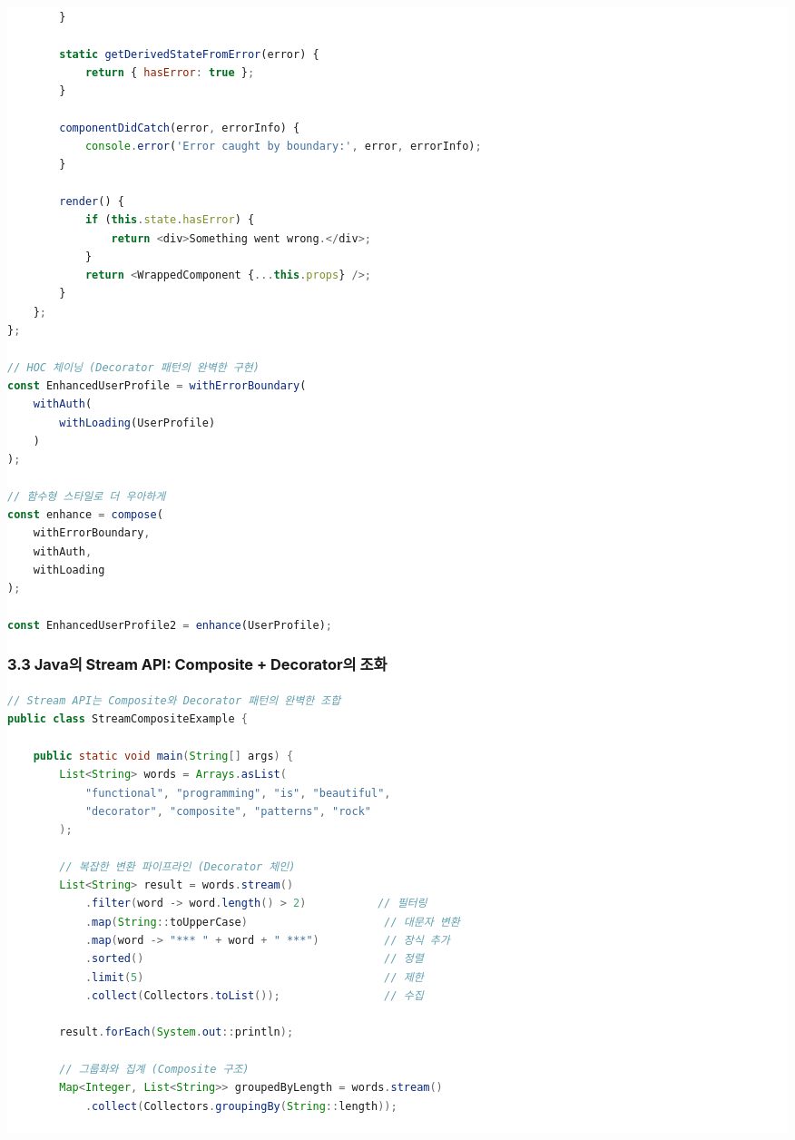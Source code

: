 ```javascript
        }
        
        static getDerivedStateFromError(error) {
            return { hasError: true };
        }
        
        componentDidCatch(error, errorInfo) {
            console.error('Error caught by boundary:', error, errorInfo);
        }
        
        render() {
            if (this.state.hasError) {
                return <div>Something went wrong.</div>;
            }
            return <WrappedComponent {...this.props} />;
        }
    };
};

// HOC 체이닝 (Decorator 패턴의 완벽한 구현)
const EnhancedUserProfile = withErrorBoundary(
    withAuth(
        withLoading(UserProfile)
    )
);

// 함수형 스타일로 더 우아하게
const enhance = compose(
    withErrorBoundary,
    withAuth,
    withLoading
);

const EnhancedUserProfile2 = enhance(UserProfile);
```

### **3.3 Java의 Stream API: Composite + Decorator의 조화**

```java
// Stream API는 Composite와 Decorator 패턴의 완벽한 조합
public class StreamCompositeExample {
    
    public static void main(String[] args) {
        List<String> words = Arrays.asList(
            "functional", "programming", "is", "beautiful",
            "decorator", "composite", "patterns", "rock"
        );
        
        // 복잡한 변환 파이프라인 (Decorator 체인)
        List<String> result = words.stream()
            .filter(word -> word.length() > 2)           // 필터링
            .map(String::toUpperCase)                     // 대문자 변환
            .map(word -> "*** " + word + " ***")          // 장식 추가
            .sorted()                                     // 정렬
            .limit(5)                                     // 제한
            .collect(Collectors.toList());                // 수집
        
        result.forEach(System.out::println);
        
        // 그룹화와 집계 (Composite 구조)
        Map<Integer, List<String>> groupedByLength = words.stream()
            .collect(Collectors.groupingBy(String::length));
        
```